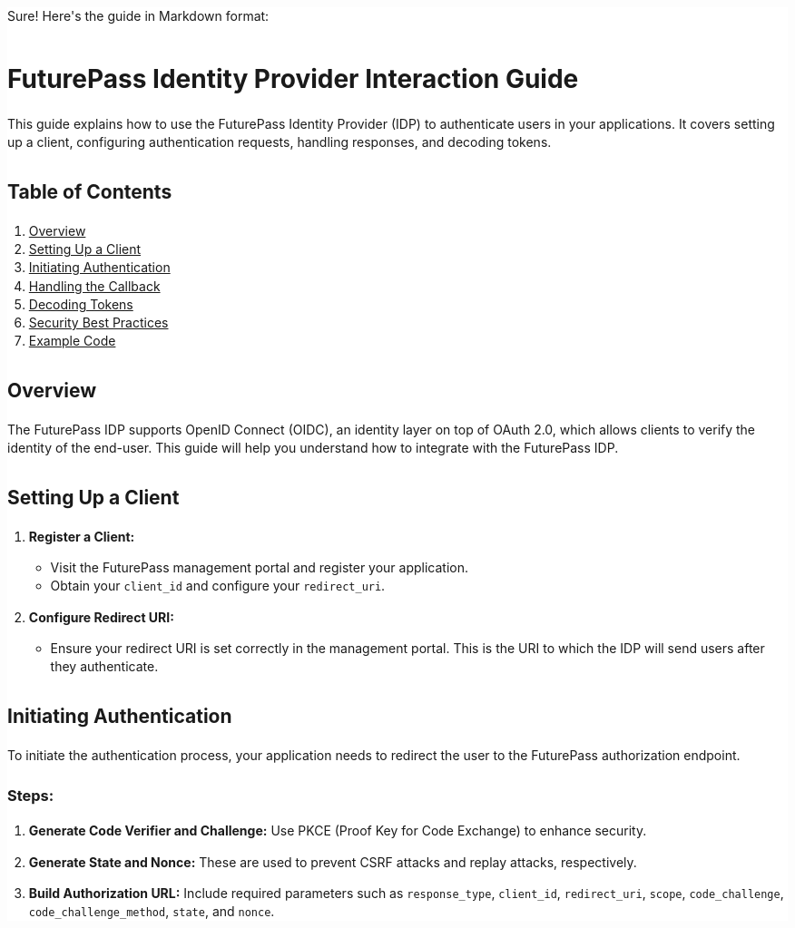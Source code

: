 Sure! Here's the guide in Markdown format:

# FuturePass Identity Provider Interaction Guide

This guide explains how to use the FuturePass Identity Provider (IDP) to authenticate users in your applications. It covers setting up a client, configuring authentication requests, handling responses, and decoding tokens.

## Table of Contents

1. [Overview](#overview)
2. [Setting Up a Client](#setting-up-a-client)
3. [Initiating Authentication](#initiating-authentication)
4. [Handling the Callback](#handling-the-callback)
5. [Decoding Tokens](#decoding-tokens)
6. [Security Best Practices](#security-best-practices)
7. [Example Code](#example-code)

## Overview

The FuturePass IDP supports OpenID Connect (OIDC), an identity layer on top of OAuth 2.0, which allows clients to verify the identity of the end-user. This guide will help you understand how to integrate with the FuturePass IDP.

## Setting Up a Client

1. **Register a Client:**

   - Visit the FuturePass management portal and register your application.
   - Obtain your `client_id` and configure your `redirect_uri`.

2. **Configure Redirect URI:**
   - Ensure your redirect URI is set correctly in the management portal. This is the URI to which the IDP will send users after they authenticate.

## Initiating Authentication

To initiate the authentication process, your application needs to redirect the user to the FuturePass authorization endpoint.

### Steps:

1. **Generate Code Verifier and Challenge:**
   Use PKCE (Proof Key for Code Exchange) to enhance security.

2. **Generate State and Nonce:**
   These are used to prevent CSRF attacks and replay attacks, respectively.

3. **Build Authorization URL:**
   Include required parameters such as `response_type`, `client_id`, `redirect_uri`, `scope`, `code_challenge`, `code_challenge_method`, `state`, and `nonce`.
